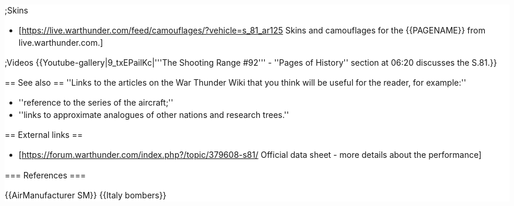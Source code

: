 
;Skins

* [https://live.warthunder.com/feed/camouflages/?vehicle=s_81_ar125 Skins and camouflages for the {{PAGENAME}} from live.warthunder.com.]

;Videos
{{Youtube-gallery|9_txEPailKc|'''The Shooting Range #92''' - ''Pages of History'' section at 06:20 discusses the S.81.}}

== See also ==
''Links to the articles on the War Thunder Wiki that you think will be useful for the reader, for example:''

* ''reference to the series of the aircraft;''
* ''links to approximate analogues of other nations and research trees.''

== External links ==


* [https://forum.warthunder.com/index.php?/topic/379608-s81/ Official data sheet - more details about the performance]

=== References ===
<references />

{{AirManufacturer SM}}
{{Italy bombers}}